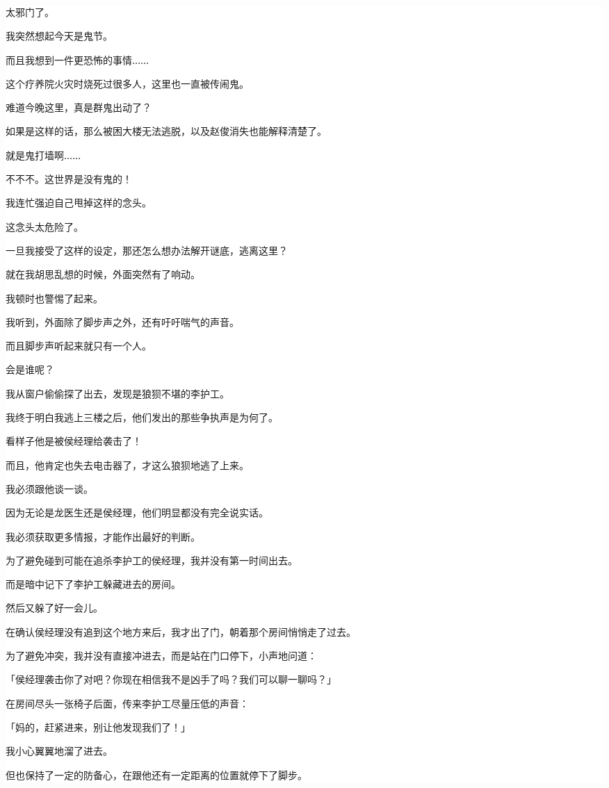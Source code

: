 太邪门了。

我突然想起今天是鬼节。

而且我想到一件更恐怖的事情……

这个疗养院火灾时烧死过很多人，这里也一直被传闹鬼。

难道今晚这里，真是群鬼出动了？

如果是这样的话，那么被困大楼无法逃脱，以及赵俊消失也能解释清楚了。

就是鬼打墙啊……

不不不。这世界是没有鬼的！

我连忙强迫自己甩掉这样的念头。

这念头太危险了。

一旦我接受了这样的设定，那还怎么想办法解开谜底，逃离这里？

就在我胡思乱想的时候，外面突然有了响动。

我顿时也警惕了起来。

我听到，外面除了脚步声之外，还有吁吁喘气的声音。

而且脚步声听起来就只有一个人。

会是谁呢？

我从窗户偷偷探了出去，发现是狼狈不堪的李护工。

我终于明白我逃上三楼之后，他们发出的那些争执声是为何了。

看样子他是被侯经理给袭击了！

而且，他肯定也失去电击器了，才这么狼狈地逃了上来。

我必须跟他谈一谈。

因为无论是龙医生还是侯经理，他们明显都没有完全说实话。

我必须获取更多情报，才能作出最好的判断。

为了避免碰到可能在追杀李护工的侯经理，我并没有第一时间出去。

而是暗中记下了李护工躲藏进去的房间。

然后又躲了好一会儿。

在确认侯经理没有追到这个地方来后，我才出了门，朝着那个房间悄悄走了过去。

为了避免冲突，我并没有直接冲进去，而是站在门口停下，小声地问道：

「侯经理袭击你了对吧？你现在相信我不是凶手了吗？我们可以聊一聊吗？」

在房间尽头一张椅子后面，传来李护工尽量压低的声音：

「妈的，赶紧进来，别让他发现我们了！」

我小心翼翼地溜了进去。

但也保持了一定的防备心，在跟他还有一定距离的位置就停下了脚步。
